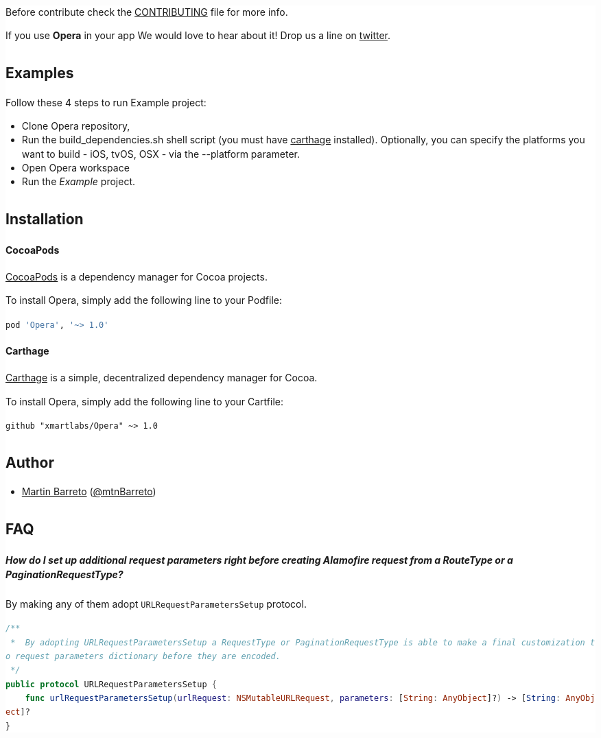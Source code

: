 Before contribute check the [CONTRIBUTING](https://github.com/xmartlabs/Opera/blob/master/CONTRIBUTING.md) file for more info.

If you use **Opera** in your app We would love to hear about it! Drop us a line on [twitter](https://twitter.com/xmartlabs).

## Examples

Follow these 4 steps to run Example project:

* Clone Opera repository,
* Run the build_dependencies.sh shell script (you must have [carthage](https://github.com/Carthage/Carthage) installed). Optionally, you can specify the platforms you want to build - iOS, tvOS, OSX - via the --platform parameter.
* Open Opera workspace
* Run the *Example* project.

## Installation

#### CocoaPods

[CocoaPods](https://cocoapods.org/) is a dependency manager for Cocoa projects.

To install Opera, simply add the following line to your Podfile:

```ruby
pod 'Opera', '~> 1.0'
```

#### Carthage

[Carthage](https://github.com/Carthage/Carthage) is a simple, decentralized dependency manager for Cocoa.

To install Opera, simply add the following line to your Cartfile:

```ogdl
github "xmartlabs/Opera" ~> 1.0
```

## Author

* [Martin Barreto](https://github.com/mtnBarreto) ([@mtnBarreto](https://twitter.com/mtnBarreto))

## FAQ

##### How do I set up additional request parameters right before creating Alamofire request from a RouteType or a PaginationRequestType?

By making any of them adopt `URLRequestParametersSetup` protocol.

```swift
/**
 *  By adopting URLRequestParametersSetup a RequestType or PaginationRequestType is able to make a final customization to request parameters dictionary before they are encoded.
 */
public protocol URLRequestParametersSetup {
    func urlRequestParametersSetup(urlRequest: NSMutableURLRequest, parameters: [String: AnyObject]?) -> [String: AnyObject]?
}

```

